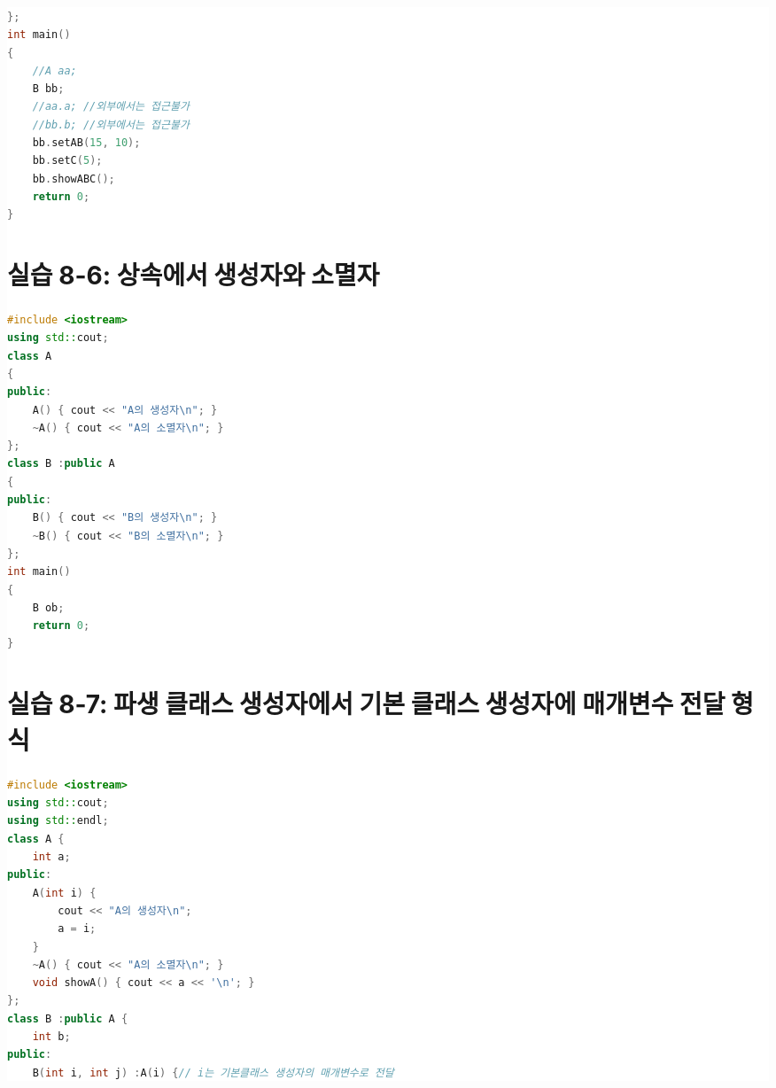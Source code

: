 ```c++
};
int main()
{
	//A aa;
	B bb;
	//aa.a; //외부에서는 접근불가
	//bb.b; //외부에서는 접근불가
	bb.setAB(15, 10);
	bb.setC(5);
	bb.showABC();
	return 0;
}

```



# 실습 8-6: 상속에서 생성자와 소멸자

```c++
#include <iostream>
using std::cout;
class A
{
public:
	A() { cout << "A의 생성자\n"; }
	~A() { cout << "A의 소멸자\n"; }
};
class B :public A
{
public:
	B() { cout << "B의 생성자\n"; }
	~B() { cout << "B의 소멸자\n"; }
};
int main()
{
	B ob;
	return 0;
}

```



# 실습 8-7: 파생 클래스 생성자에서 기본 클래스 생성자에 매개변수 전달 형식

```c++
#include <iostream>
using std::cout;
using std::endl;
class A {
	int a;
public:
	A(int i) {
		cout << "A의 생성자\n";
		a = i;
	}
	~A() { cout << "A의 소멸자\n"; }
	void showA() { cout << a << '\n'; }
};
class B :public A {
	int b;
public:
	B(int i, int j) :A(i) {// i는 기본클래스 생성자의 매개변수로 전달
```